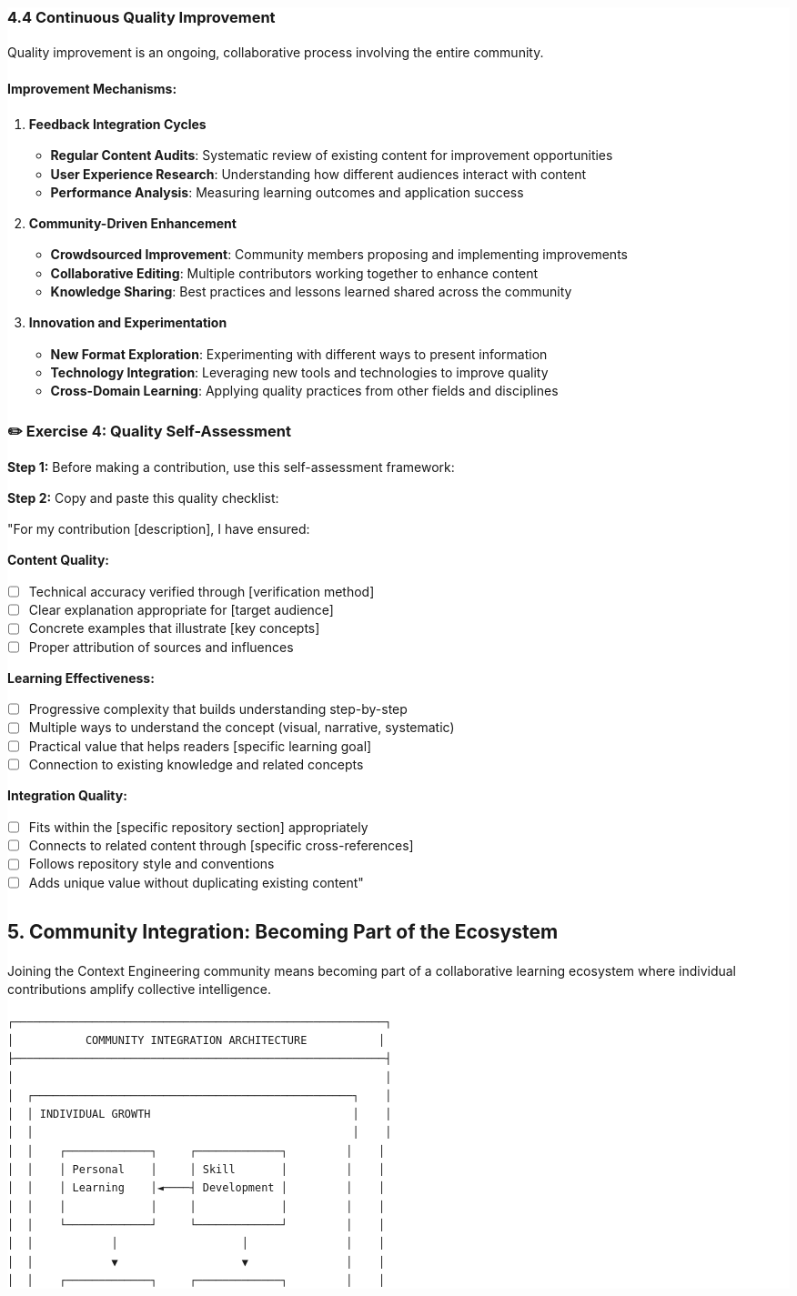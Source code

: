 ### 4.4 Continuous Quality Improvement

Quality improvement is an ongoing, collaborative process involving the entire community.

#### Improvement Mechanisms:

1. **Feedback Integration Cycles**
   - **Regular Content Audits**: Systematic review of existing content for improvement opportunities
   - **User Experience Research**: Understanding how different audiences interact with content
   - **Performance Analysis**: Measuring learning outcomes and application success

2. **Community-Driven Enhancement**
   - **Crowdsourced Improvement**: Community members proposing and implementing improvements
   - **Collaborative Editing**: Multiple contributors working together to enhance content
   - **Knowledge Sharing**: Best practices and lessons learned shared across the community

3. **Innovation and Experimentation**
   - **New Format Exploration**: Experimenting with different ways to present information
   - **Technology Integration**: Leveraging new tools and technologies to improve quality
   - **Cross-Domain Learning**: Applying quality practices from other fields and disciplines

### ✏️ Exercise 4: Quality Self-Assessment

**Step 1:** Before making a contribution, use this self-assessment framework:

**Step 2:** Copy and paste this quality checklist:

"For my contribution [description], I have ensured:

**Content Quality:**
- [ ] Technical accuracy verified through [verification method]
- [ ] Clear explanation appropriate for [target audience]
- [ ] Concrete examples that illustrate [key concepts]
- [ ] Proper attribution of sources and influences

**Learning Effectiveness:**
- [ ] Progressive complexity that builds understanding step-by-step
- [ ] Multiple ways to understand the concept (visual, narrative, systematic)
- [ ] Practical value that helps readers [specific learning goal]
- [ ] Connection to existing knowledge and related concepts

**Integration Quality:**
- [ ] Fits within the [specific repository section] appropriately
- [ ] Connects to related content through [specific cross-references]
- [ ] Follows repository style and conventions
- [ ] Adds unique value without duplicating existing content"

## 5. Community Integration: Becoming Part of the Ecosystem

Joining the Context Engineering community means becoming part of a collaborative learning ecosystem where individual contributions amplify collective intelligence.

```python
┌─────────────────────────────────────────────────────────┐
│           COMMUNITY INTEGRATION ARCHITECTURE           │
├─────────────────────────────────────────────────────────┤
│                                                         │
│  ┌─────────────────────────────────────────────────┐    │
│  │ INDIVIDUAL GROWTH                               │    │
│  │                                                 │    │
│  │    ┌─────────────┐     ┌─────────────┐         │    │
│  │    │ Personal    │     │ Skill       │         │    │
│  │    │ Learning    │◄────┤ Development │         │    │
│  │    │             │     │             │         │    │
│  │    └─────────────┘     └─────────────┘         │    │
│  │            │                   │               │    │
│  │            ▼                   ▼               │    │
│  │    ┌─────────────┐     ┌─────────────┐         │    │
```